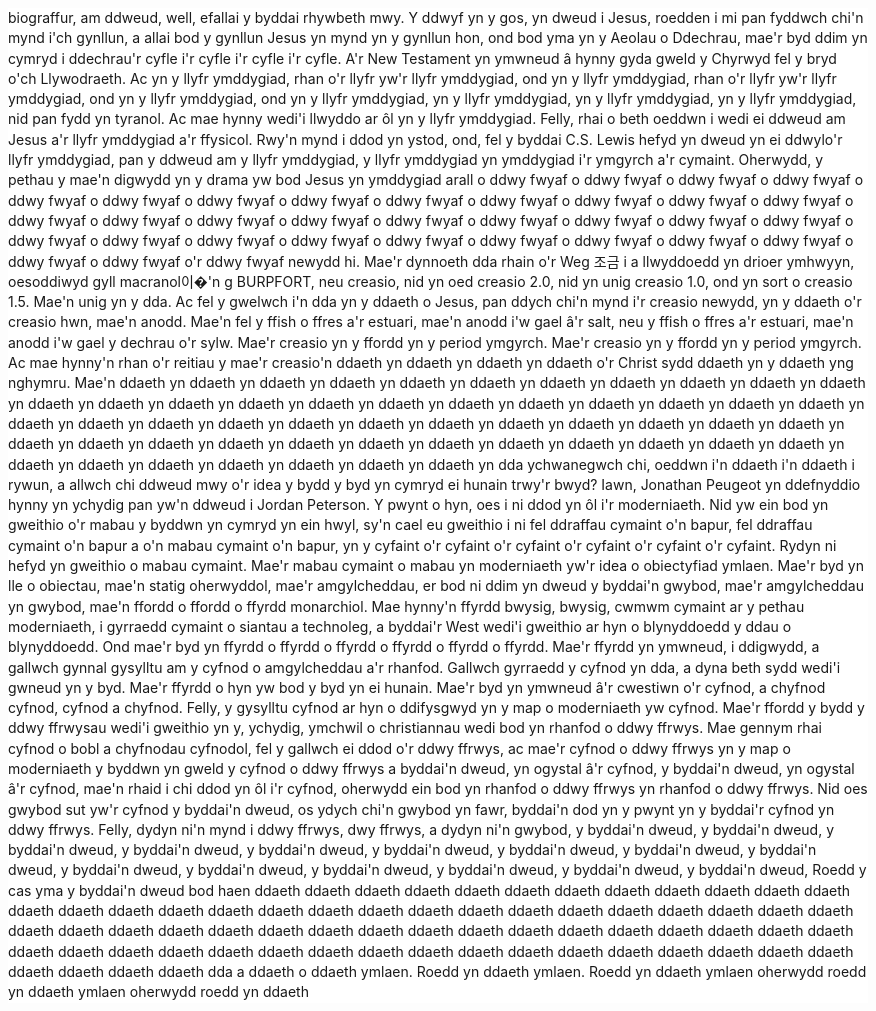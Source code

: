 biograffur, am ddweud, well, efallai y byddai rhywbeth mwy. Y ddwyf yn y gos, yn dweud i Jesus, roedden i mi pan fyddwch chi'n mynd i'ch gynllun, a allai bod y gynllun Jesus yn mynd yn y gynllun hon, ond bod yma yn y Aeolau o Ddechrau, mae'r byd ddim yn cymryd i ddechrau'r cyfle i'r cyfle i'r cyfle i'r cyfle. A'r New Testament yn ymwneud â hynny gyda gweld y Chyrwyd fel y bryd o'ch Llywodraeth. Ac yn y llyfr ymddygiad, rhan o'r llyfr yw'r llyfr ymddygiad, ond yn y llyfr ymddygiad, rhan o'r llyfr yw'r llyfr ymddygiad, ond yn y llyfr ymddygiad, ond yn y llyfr ymddygiad, yn y llyfr ymddygiad, yn y llyfr ymddygiad, yn y llyfr ymddygiad, nid pan fydd yn tyranol. Ac mae hynny wedi'i llwyddo ar ôl yn y llyfr ymddygiad. Felly, rhai o beth oeddwn i wedi ei ddweud am Jesus a'r llyfr ymddygiad a'r ffysicol. Rwy'n mynd i ddod yn ystod, ond, fel y byddai C.S. Lewis hefyd yn dweud yn ei ddwylo'r llyfr ymddygiad, pan y ddweud am y llyfr ymddygiad, y llyfr ymddygiad yn ymddygiad i'r ymgyrch a'r cymaint. Oherwydd, y pethau y mae'n digwydd yn y drama yw bod Jesus yn ymddygiad arall o ddwy fwyaf o ddwy fwyaf o ddwy fwyaf o ddwy fwyaf o ddwy fwyaf o ddwy fwyaf o ddwy fwyaf o ddwy fwyaf o ddwy fwyaf o ddwy fwyaf o ddwy fwyaf o ddwy fwyaf o ddwy fwyaf o ddwy fwyaf o ddwy fwyaf o ddwy fwyaf o ddwy fwyaf o ddwy fwyaf o ddwy fwyaf o ddwy fwyaf o ddwy fwyaf o ddwy fwyaf o ddwy fwyaf o ddwy fwyaf o ddwy fwyaf o ddwy fwyaf o ddwy fwyaf o ddwy fwyaf o ddwy fwyaf o ddwy fwyaf o ddwy fwyaf o ddwy fwyaf o ddwy fwyaf o'r ddwy fwyaf newydd hi. Mae'r dynnoeth dda rhain o'r Weg 조금 i a llwyddoedd yn drioer ymhwyyn, oesoddiwyd gyll macranol이�'n g BURPFORT, neu creasio, nid yn oed creasio 2.0, nid yn unig creasio 1.0, ond yn sort o creasio 1.5. Mae'n unig yn y dda. Ac fel y gwelwch i'n dda yn y ddaeth o Jesus, pan ddych chi'n mynd i'r creasio newydd, yn y ddaeth o'r creasio hwn, mae'n anodd. Mae'n fel y ffish o ffres a'r estuari, mae'n anodd i'w gael â'r salt, neu y ffish o ffres a'r estuari, mae'n anodd i'w gael y dechrau o'r sylw. Mae'r creasio yn y ffordd yn y period ymgyrch. Mae'r creasio yn y ffordd yn y period ymgyrch. Ac mae hynny'n rhan o'r reitiau y mae'r creasio'n ddaeth yn ddaeth yn ddaeth yn ddaeth o'r Christ sydd ddaeth yn y ddaeth yng nghymru. Mae'n ddaeth yn ddaeth yn ddaeth yn ddaeth yn ddaeth yn ddaeth yn ddaeth yn ddaeth yn ddaeth yn ddaeth yn ddaeth yn ddaeth yn ddaeth yn ddaeth yn ddaeth yn ddaeth yn ddaeth yn ddaeth yn ddaeth yn ddaeth yn ddaeth yn ddaeth yn ddaeth yn ddaeth yn ddaeth yn ddaeth yn ddaeth yn ddaeth yn ddaeth yn ddaeth yn ddaeth yn ddaeth yn ddaeth yn ddaeth yn ddaeth yn ddaeth yn ddaeth yn ddaeth yn ddaeth yn ddaeth yn ddaeth yn ddaeth yn ddaeth yn ddaeth yn ddaeth yn ddaeth yn ddaeth yn ddaeth yn ddaeth yn ddaeth yn ddaeth yn ddaeth yn ddaeth yn ddaeth yn dda ychwanegwch chi, oeddwn i'n ddaeth i'n ddaeth i rywun, a allwch chi ddweud mwy o'r idea y bydd y byd yn cymryd ei hunain trwy'r bwyd? Iawn, Jonathan Peugeot yn ddefnyddio hynny yn ychydig pan yw'n ddweud i Jordan Peterson. Y pwynt o hyn, oes i ni ddod yn ôl i'r moderniaeth. Nid yw ein bod yn gweithio o'r mabau y byddwn yn cymryd yn ein hwyl, sy'n cael eu gweithio i ni fel ddraffau cymaint o'n bapur, fel ddraffau cymaint o'n bapur a o'n mabau cymaint o'n bapur, yn y cyfaint o'r cyfaint o'r cyfaint o'r cyfaint o'r cyfaint o'r cyfaint. Rydyn ni hefyd yn gweithio o mabau cymaint. Mae'r mabau cymaint o mabau yn moderniaeth yw'r idea o obiectyfiad ymlaen. Mae'r byd yn lle o obiectau, mae'n statig oherwyddol, mae'r amgylcheddau, er bod ni ddim yn dweud y byddai'n gwybod, mae'r amgylcheddau yn gwybod, mae'n ffordd o ffordd o ffyrdd monarchiol. Mae hynny'n ffyrdd bwysig, bwysig, cwmwm cymaint ar y pethau moderniaeth, i gyrraedd cymaint o siantau a technoleg, a byddai'r West wedi'i gweithio ar hyn o blynyddoedd y ddau o blynyddoedd. Ond mae'r byd yn ffyrdd o ffyrdd o ffyrdd o ffyrdd o ffyrdd o ffyrdd. Mae'r ffyrdd yn ymwneud, i ddigwydd, a gallwch gynnal gysylltu am y cyfnod o amgylcheddau a'r rhanfod. Gallwch gyrraedd y cyfnod yn dda, a dyna beth sydd wedi'i gwneud yn y byd. Mae'r ffyrdd o hyn yw bod y byd yn ei hunain. Mae'r byd yn ymwneud â'r cwestiwn o'r cyfnod, a chyfnod cyfnod, cyfnod a chyfnod. Felly, y gysylltu cyfnod ar hyn o ddifysgwyd yn y map o moderniaeth yw cyfnod. Mae'r ffordd y bydd y ddwy ffrwysau wedi'i gweithio yn y, ychydig, ymchwil o christiannau wedi bod yn rhanfod o ddwy ffrwys. Mae gennym rhai cyfnod o bobl a chyfnodau cyfnodol, fel y gallwch ei ddod o'r ddwy ffrwys, ac mae'r cyfnod o ddwy ffrwys yn y map o moderniaeth y byddwn yn gweld y cyfnod o ddwy ffrwys a byddai'n dweud, yn ogystal â'r cyfnod, y byddai'n dweud, yn ogystal â'r cyfnod, mae'n rhaid i chi ddod yn ôl i'r cyfnod, oherwydd ein bod yn rhanfod o ddwy ffrwys yn rhanfod o ddwy ffrwys. Nid oes gwybod sut yw'r cyfnod y byddai'n dweud, os ydych chi'n gwybod yn fawr, byddai'n dod yn y pwynt yn y byddai'r cyfnod yn ddwy ffrwys. Felly, dydyn ni'n mynd i ddwy ffrwys, dwy ffrwys, a dydyn ni'n gwybod, y byddai'n dweud, y byddai'n dweud, y byddai'n dweud, y byddai'n dweud, y byddai'n dweud, y byddai'n dweud, y byddai'n dweud, y byddai'n dweud, y byddai'n dweud, y byddai'n dweud, y byddai'n dweud, y byddai'n dweud, y byddai'n dweud, y byddai'n dweud, y byddai'n dweud, Roedd y cas yma y byddai'n dweud bod haen ddaeth ddaeth ddaeth ddaeth ddaeth ddaeth ddaeth ddaeth ddaeth ddaeth ddaeth ddaeth ddaeth ddaeth ddaeth ddaeth ddaeth ddaeth ddaeth ddaeth ddaeth ddaeth ddaeth ddaeth ddaeth ddaeth ddaeth ddaeth ddaeth ddaeth ddaeth ddaeth ddaeth ddaeth ddaeth ddaeth ddaeth ddaeth ddaeth ddaeth ddaeth ddaeth ddaeth ddaeth ddaeth ddaeth ddaeth ddaeth ddaeth ddaeth ddaeth ddaeth ddaeth ddaeth ddaeth ddaeth ddaeth ddaeth ddaeth ddaeth ddaeth ddaeth ddaeth ddaeth ddaeth ddaeth ddaeth dda a ddaeth o ddaeth ymlaen. Roedd yn ddaeth ymlaen. Roedd yn ddaeth ymlaen oherwydd roedd yn ddaeth ymlaen oherwydd roedd yn ddaeth